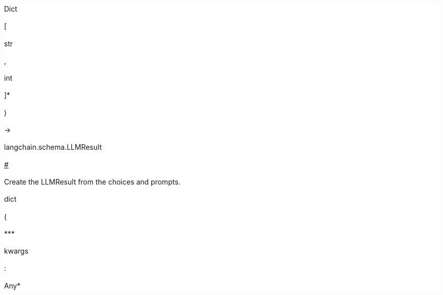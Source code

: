 



 Dict
 


 [
 


 str
 


 ,
 




 int
 


 ]*

 )
 


 →
 


 langchain.schema.LLMResult
 


[#](#langchain.llms.AzureOpenAI.create_llm_result "Permalink to this definition") 



 Create the LLMResult from the choices and prompts.
 








 dict
 


 (
 
*\*\*
 



 kwargs
 



 :
 





 Any*
